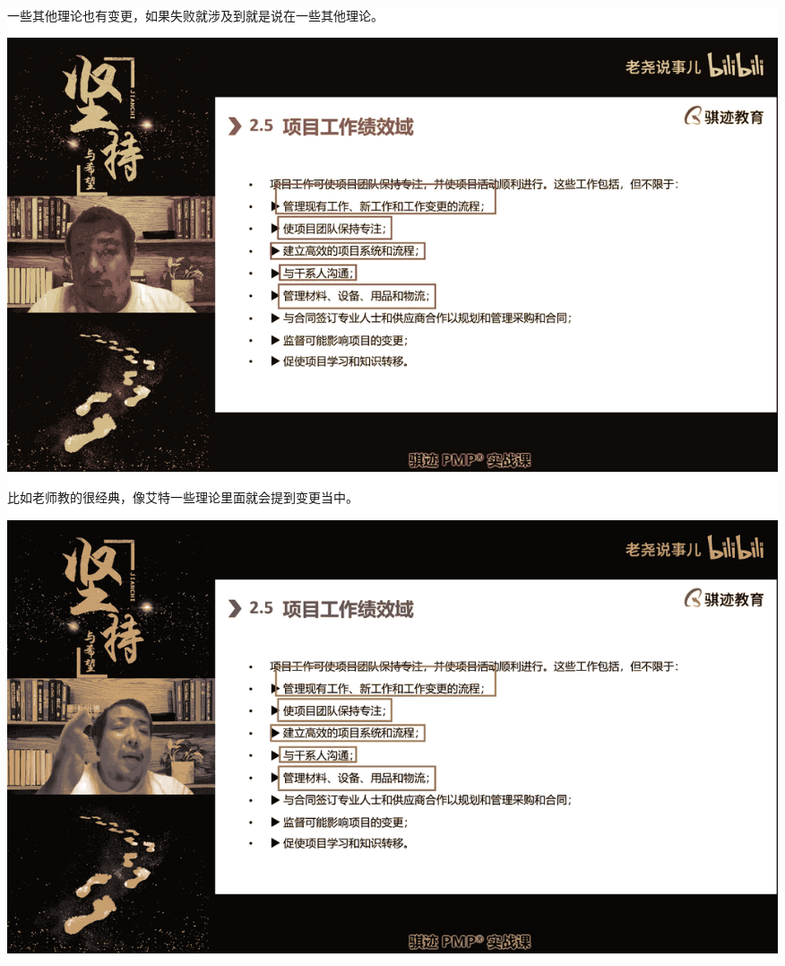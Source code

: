 一些其他理论也有变更，如果失败就涉及到就是说在一些其他理论。

![](img/b6c5c9a3d62fc3eabdd6537b678f43ab_234.png)

比如老师教的很经典，像艾特一些理论里面就会提到变更当中。

![](img/b6c5c9a3d62fc3eabdd6537b678f43ab_236.png)
